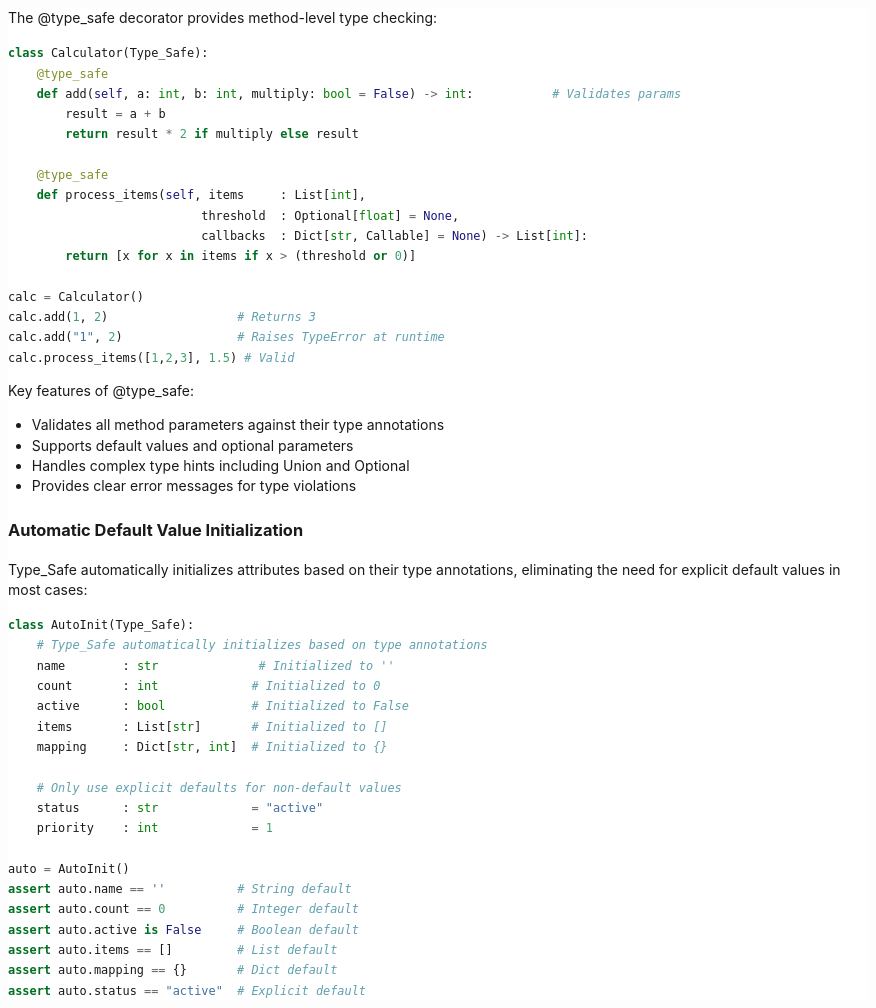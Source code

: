 The @type_safe decorator provides method-level type checking:

```python
class Calculator(Type_Safe):
    @type_safe
    def add(self, a: int, b: int, multiply: bool = False) -> int:           # Validates params
        result = a + b
        return result * 2 if multiply else result

    @type_safe
    def process_items(self, items     : List[int],
                           threshold  : Optional[float] = None,
                           callbacks  : Dict[str, Callable] = None) -> List[int]:
        return [x for x in items if x > (threshold or 0)]

calc = Calculator()
calc.add(1, 2)                  # Returns 3
calc.add("1", 2)                # Raises TypeError at runtime
calc.process_items([1,2,3], 1.5) # Valid
```

Key features of @type_safe:
- Validates all method parameters against their type annotations
- Supports default values and optional parameters
- Handles complex type hints including Union and Optional
- Provides clear error messages for type violations

### Automatic Default Value Initialization

Type_Safe automatically initializes attributes based on their type annotations, eliminating the need for explicit default values in most cases:

```python
class AutoInit(Type_Safe):
    # Type_Safe automatically initializes based on type annotations
    name        : str              # Initialized to ''
    count       : int             # Initialized to 0
    active      : bool            # Initialized to False
    items       : List[str]       # Initialized to []
    mapping     : Dict[str, int]  # Initialized to {}
    
    # Only use explicit defaults for non-default values
    status      : str             = "active"
    priority    : int             = 1

auto = AutoInit()
assert auto.name == ''          # String default
assert auto.count == 0          # Integer default
assert auto.active is False     # Boolean default
assert auto.items == []         # List default
assert auto.mapping == {}       # Dict default
assert auto.status == "active"  # Explicit default
```
